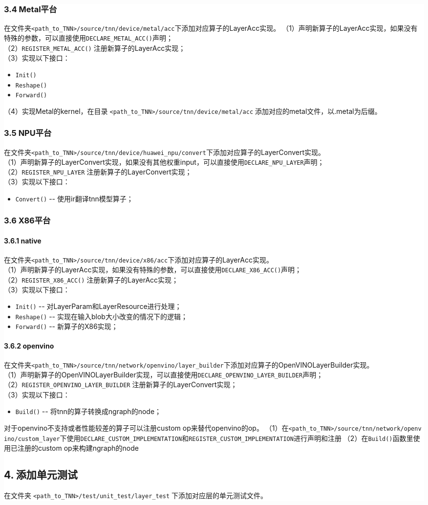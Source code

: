 ### 3.4 Metal平台  
在文件夹`<path_to_TNN>/source/tnn/device/metal/acc`下添加对应算子的LayerAcc实现。
（1）声明新算子的LayerAcc实现，如果没有特殊的参数，可以直接使用`DECLARE_METAL_ACC()`声明；  
（2）`REGISTER_METAL_ACC()` 注册新算子的LayerAcc实现；  
（3）实现以下接口：  
* `Init()`  
* `Reshape()`    
* `Forward()`    

（4）实现Metal的kernel，在目录 `<path_to_TNN>/source/tnn/device/metal/acc` 添加对应的metal文件，以.metal为后缀。

### 3.5 NPU平台  
在文件夹`<path_to_TNN>/source/tnn/device/huawei_npu/convert`下添加对应算子的LayerConvert实现。  
（1）声明新算子的LayerConvert实现，如果没有其他权重input，可以直接使用`DECLARE_NPU_LAYER`声明；  
（2）`REGISTER_NPU_LAYER` 注册新算子的LayerConvert实现；  
（3）实现以下接口：   
* `Convert()` -- 使用ir翻译tnn模型算子；  

### 3.6 X86平台  
#### 3.6.1 native
在文件夹`<path_to_TNN>/source/tnn/device/x86/acc`下添加对应算子的LayerAcc实现。    
（1）声明新算子的LayerAcc实现，如果没有特殊的参数，可以直接使用`DECLARE_X86_ACC()`声明；  
（2）`REGISTER_X86_ACC()` 注册新算子的LayerAcc实现；  
（3）实现以下接口：  
* `Init()` -- 对LayerParam和LayerResource进行处理；  
* `Reshape()` -- 实现在输入blob大小改变的情况下的逻辑；  
* `Forward()` -- 新算子的X86实现；  

#### 3.6.2 openvino
在文件夹`<path_to_TNN>/source/tnn/network/openvino/layer_builder`下添加对应算子的OpenVINOLayerBuilder实现。  
（1）声明新算子的OpenVINOLayerBuilder实现，可以直接使用`DECLARE_OPENVINO_LAYER_BUILDER`声明；  
（2）`REGISTER_OPENVINO_LAYER_BUILDER` 注册新算子的LayerConvert实现；  
（3）实现以下接口：   
* `Build()` -- 将tnn的算子转换成ngraph的node；  
  
对于openvino不支持或者性能较差的算子可以注册custom op来替代openvino的op。
（1）在`<path_to_TNN>/source/tnn/network/openvino/custom_layer`下使用`DECLARE_CUSTOM_IMPLEMENTATION`和`REGISTER_CUSTOM_IMPLEMENTATION`进行声明和注册
（2）在`Build()`函数里使用已注册的custom op来构建ngraph的node

## 4. 添加单元测试 <span id = "4"></span>  
在文件夹 `<path_to_TNN>/test/unit_test/layer_test` 下添加对应层的单元测试文件。
